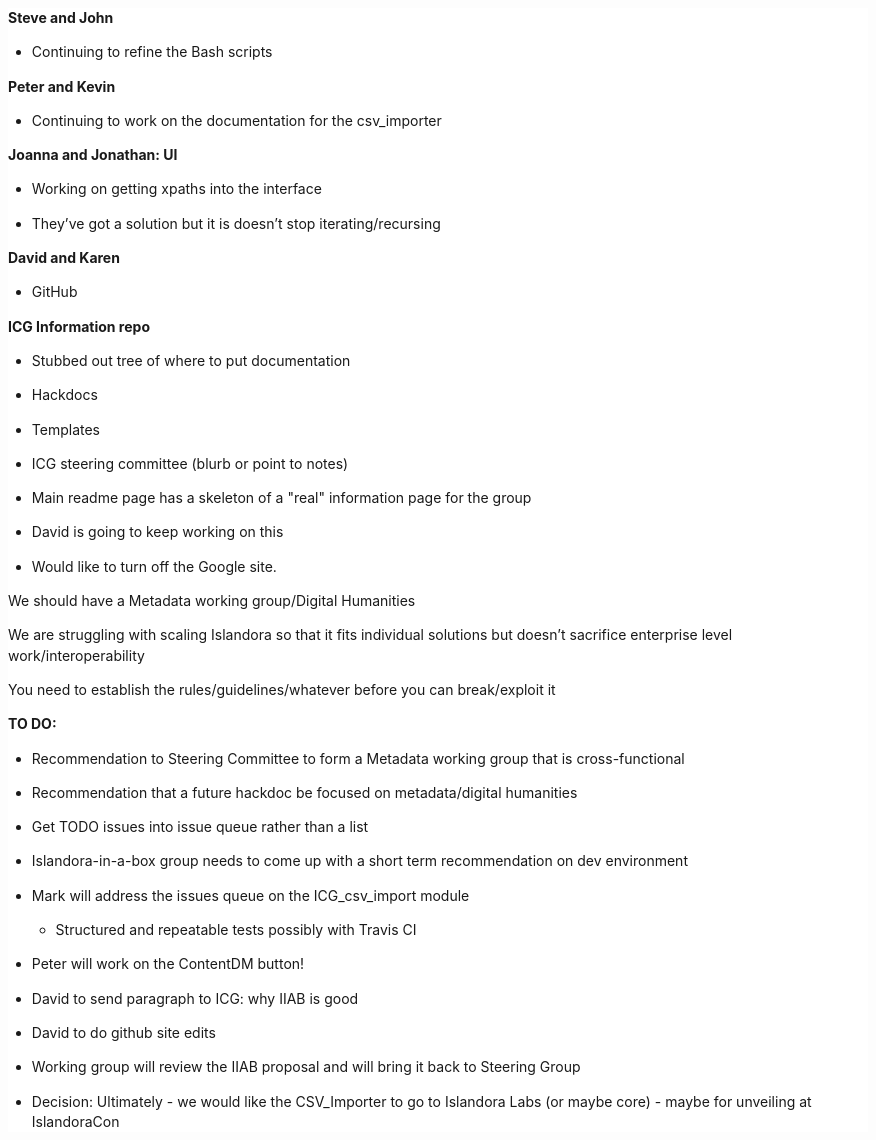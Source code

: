 **Steve and John**

* Continuing to refine the Bash scripts



**Peter and Kevin**

* Continuing to work on the documentation for the csv_importer

**Joanna and Jonathan: UI**

* Working on getting xpaths into the interface

* They’ve got a solution but it is doesn’t stop iterating/recursing

**David and Karen**

* GitHub

**ICG Information repo**

* Stubbed out tree of where to put documentation

* Hackdocs

* Templates

* ICG steering committee (blurb or point to notes)

* Main readme page has a skeleton of a "real" information page for the group

* David is going to keep working on this

* Would like to turn off the Google site.

We should have a Metadata working group/Digital Humanities

We are struggling with scaling Islandora so that it fits individual solutions but doesn’t sacrifice enterprise level work/interoperability

You need to establish the rules/guidelines/whatever before you can break/exploit it

**TO DO:**

* Recommendation to Steering Committee to form a Metadata working group that is cross-functional

* Recommendation that a future hackdoc be focused on metadata/digital humanities

* Get TODO issues into issue queue rather than a list

* Islandora-in-a-box group needs to come up with a short term recommendation on dev environment

* Mark will address the issues queue on the ICG_csv_import module

    * Structured and repeatable tests possibly with Travis CI

* Peter will work on the ContentDM button!

* David to send paragraph to ICG: why IIAB is good

* David to do github site edits

* Working group will review the IIAB proposal and will bring it back to Steering Group

* Decision: Ultimately - we would like the CSV_Importer to go to Islandora Labs (or maybe core) - maybe for unveiling at IslandoraCon

